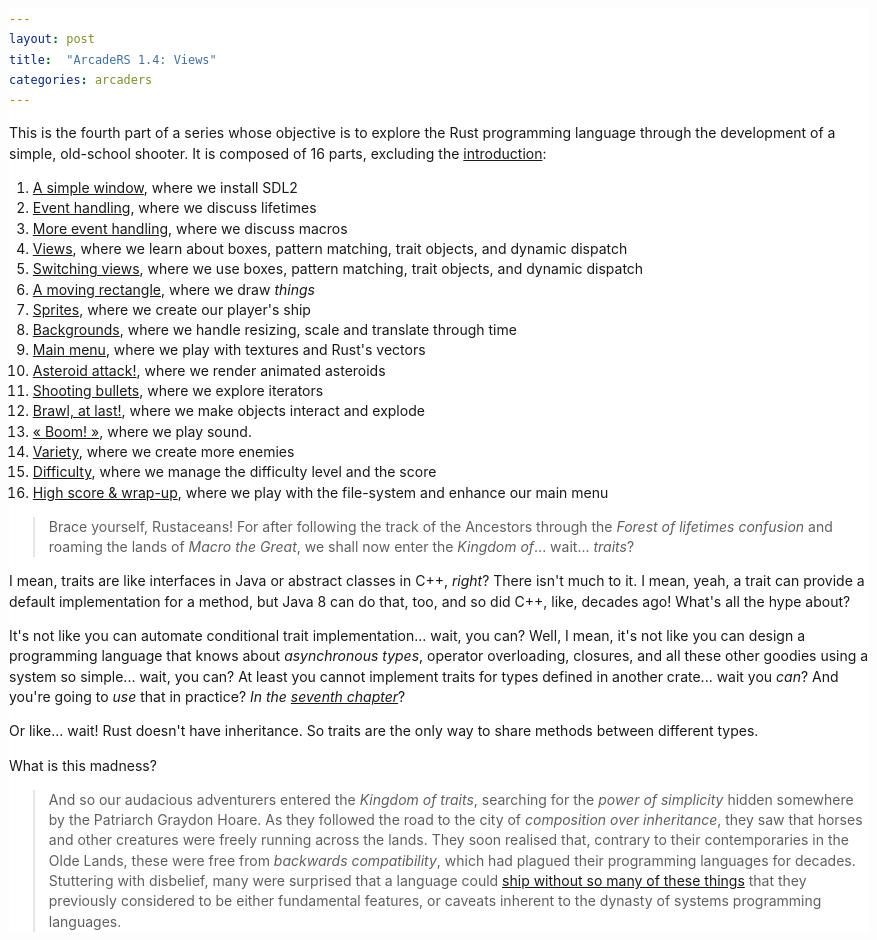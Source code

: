 ```yaml
---
layout: post
title:  "ArcadeRS 1.4: Views"
categories: arcaders
---
```


This is the fourth part of a series whose objective is to explore the Rust
programming language through the development of a simple, old-school shooter.
It is composed of 16 parts, excluding the [introduction](/arcaders/arcaders-1-0):

1. [A simple window](/arcaders/arcaders-1-1/), where we install SDL2
2. [Event handling](/arcaders/arcaders-1-2/), where we discuss lifetimes
3. [More event handling](/arcaders/arcaders-1-3/), where we discuss macros
4. [Views](/arcaders/arcaders-1-4/), where we learn about boxes, pattern matching, trait objects, and dynamic dispatch
5. [Switching views](/arcaders/arcaders-1-5/), where we use boxes, pattern matching, trait objects, and dynamic dispatch
6. [A moving rectangle](/arcaders/arcaders-1-6/), where we draw _things_
7. [Sprites](/arcaders/arcaders-1-7/), where we create our player's ship
8. [Backgrounds](/arcaders/arcaders-1-8/), where we handle resizing, scale and translate through time
9. [Main menu](/arcaders/arcaders-1-9), where we play with textures and Rust's vectors
10. [Asteroid attack!](/arcaders/arcaders-1-10), where we render animated asteroids
11. [Shooting bullets](/arcaders/arcaders-1-11), where we explore iterators
12. [Brawl, at last!](/arcaders/arcaders-1-12), where we make objects interact and explode
13. [« Boom! »](#), where we play sound.
14. [Variety](#), where we create more enemies
15. [Difficulty](#), where we manage the difficulty level and the score
16. [High score & wrap-up](#), where we play with the file-system and enhance our main menu


> Brace yourself, Rustaceans! For after following the track of the Ancestors
> through the _Forest of lifetimes confusion_ and roaming the lands of
> _Macro the Great_, we shall now enter the _Kingdom of_... wait... _traits_?

I mean, traits are like interfaces in Java or abstract classes in C++, _right_?
There isn't much to it. I mean, yeah, a trait can provide a default
implementation for a method, but Java 8 can do that, too, and so did C++, like,
decades ago! What's all the hype about?

It's not like you can automate conditional trait implementation... wait, you can?
Well, I mean, it's not like you can design a programming language that knows
about _asynchronous types_, operator overloading, closures, and all these other
goodies using a system so simple... wait, you can? At least you cannot implement
traits for types defined in another crate... wait you _can_? And you're going to
_use_ that in practice? _In the [seventh chapter](/arcaders/arcaders-1-7/)_?

Or like... wait! Rust doesn't have inheritance. So traits are the only way to
share methods between different types.

What is this madness?

> And so our audacious adventurers entered the _Kingdom of traits_, searching for
> the _power of simplicity_ hidden somewhere by the Patriarch Graydon Hoare. As
> they followed the road to the city of _composition over inheritance_, they saw
> that horses and other creatures were freely running across the lands. They soon
> realised that, contrary to their contemporaries in the Olde Lands, these were
> free from _backwards compatibility_, which had plagued their programming
> languages for decades. Stuttering with disbelief, many were surprised that a
> language could [ship without so many of these things](http://graydon2.dreamwidth.org/218040.html)
> that they previously considered to be either fundamental features, or caveats
> inherent to the dynasty of systems programming languages.
